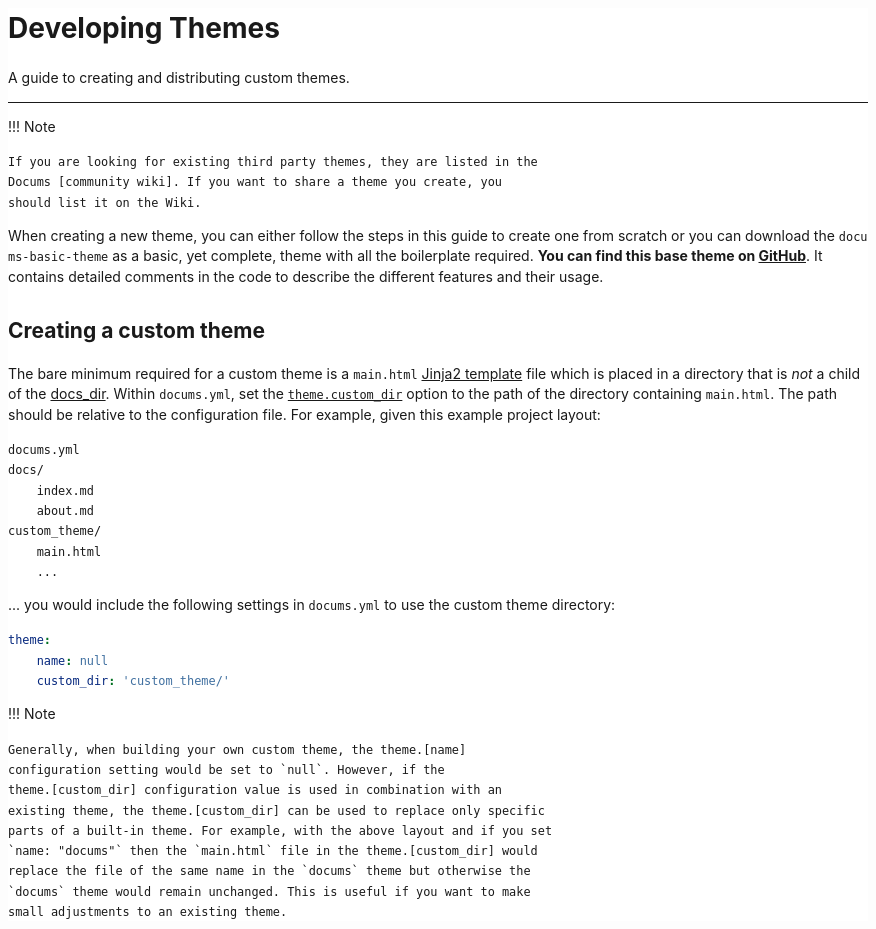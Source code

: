 # Developing Themes

A guide to creating and distributing custom themes.

---

!!! Note

    If you are looking for existing third party themes, they are listed in the
    Docums [community wiki]. If you want to share a theme you create, you
    should list it on the Wiki.

When creating a new theme, you can either follow the steps in this guide to
create one from scratch or you can download the `docums-basic-theme` as a
basic, yet complete, theme with all the boilerplate required. **You can find
this base theme on [GitHub][basic theme]**. It contains detailed comments in
the code to describe the different features and their usage.

[community wiki]: https://github.com/khanhduy1407/docums/wiki/Docums-Themes
[basic theme]: https://github.com/khanhduy1407/docums-basic-theme

## Creating a custom theme

The bare minimum required for a custom theme is a `main.html` [Jinja2
template] file which is placed in a directory that is *not* a child of the
[docs_dir]. Within `docums.yml`, set the [`theme.custom_dir`][custom_dir]
option to the path of the directory containing `main.html`. The path should be
relative to the configuration file. For example, given this example project
layout:

```no-highlight
docums.yml
docs/
    index.md
    about.md
custom_theme/
    main.html
    ...
```

... you would include the following settings in `docums.yml` to use the custom theme
directory:

```yaml
theme:
    name: null
    custom_dir: 'custom_theme/'
```

!!! Note

    Generally, when building your own custom theme, the theme.[name]
    configuration setting would be set to `null`. However, if the
    theme.[custom_dir] configuration value is used in combination with an
    existing theme, the theme.[custom_dir] can be used to replace only specific
    parts of a built-in theme. For example, with the above layout and if you set
    `name: "docums"` then the `main.html` file in the theme.[custom_dir] would
    replace the file of the same name in the `docums` theme but otherwise the
    `docums` theme would remain unchanged. This is useful if you want to make
    small adjustments to an existing theme.


[Customizing Your Theme]: ../user-guide/customizing-your-theme.md#using-the-theme-custom_dir
[custom_dir]: ../user-guide/configuration.md#custom_dir
[name]: ../user-guide/configuration.md#name
[docs_dir]: ../user-guide/configuration.md#docs_dir
[configuration]: #theme-configuration
[packaged]: #packaging-themes
[theme]: ../user-guide/configuration.md#theme
[Jinja]: http://jinja.pocoo.org/
[template inheritance]: http://jinja.pocoo.org/docs/dev/templates/#template-inheritance
[theme_dir]: ../user-guide/customizing-your-theme.md#using-the-theme_dir
[blocks]: ../user-guide/customizing-your-theme.md#overriding-template-blocks
[static_templates]: #static_templates
[nav]: ../user-guide/configuration.md#nav
[base_url]: #base_url
[site_url]: ../user-guide/configuration.md#site_url
[Jinja2 template]: http://jinja.pocoo.org/docs/dev/
[built-in themes]: https://github.com/khanhduy1407/docums/tree/master/docums/themes
[theme's configuration file]: #theme-configuration
[lunr.js]: https://lunrjs.com/
[site_dir]: ../user-guide/configuration.md#site_dir
[prebuild_index]: ../user-guide/configuration.md#prebuild_index
[Jinja's default filters]: https://jinja.palletsprojects.com/en/latest/templates/#builtin-filters
[Python packaging]: https://packaging.python.org/en/latest/
[Docums Bootstrap theme]: https://khanhduy1407.github.io/docums-bootstrap/
[Docums Bootswatch theme]: https://khanhduy1407.github.io/docums-bootswatch/
[Packaging and Distributing Projects]: https://packaging.python.org/en/latest/distributing/
[theme]: ../user-guide/configuration.md#theme
[Jinja inheritance rules]: https://jinja.palletsprojects.com/en/latest/templates/#template-inheritance
[localization/translation]: ../user-guide/localizing-your-theme.md
[Theme Configuration]: #theme-configuration
[pybabel]: https://babel.pocoo.org/en/latest/setup.html
[section]: ../about/contributing.md#submitting-changes-to-the-builtin-themes
[Translation Guide]: translations.md
[setup.cfg]: https://github.com/khanhduy1407/docums/blob/master/setup.cfg
[mapping file]: https://github.com/khanhduy1407/docums/tree/master/docums/themes/babel.cfg
[packaging a theme]: #packaging-themes
[Testing theme translations]: translations.md#testing-theme-translations